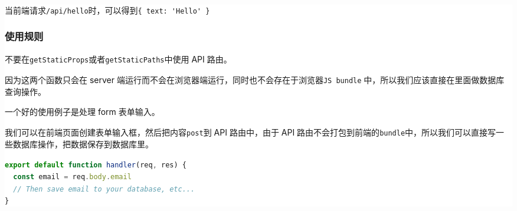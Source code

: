 当前端请求`/api/hello`时，可以得到`{ text: 'Hello' }`

### 使用规则

不要在`getStaticProps`或者`getStaticPaths`中使用 API 路由。

因为这两个函数只会在 server 端运行而不会在浏览器端运行，同时也不会存在于浏览器`JS bundle` 中，所以我们应该直接在里面做数据库查询操作。

一个好的使用例子是处理 form 表单输入。

我们可以在前端页面创建表单输入框，然后把内容`post`到 API 路由中，由于 API 路由不会打包到前端的`bundle`中，所以我们可以直接写一些数据库操作，把数据保存到数据库里。

```js
export default function handler(req, res) {
  const email = req.body.email
  // Then save email to your database, etc...
}
```
